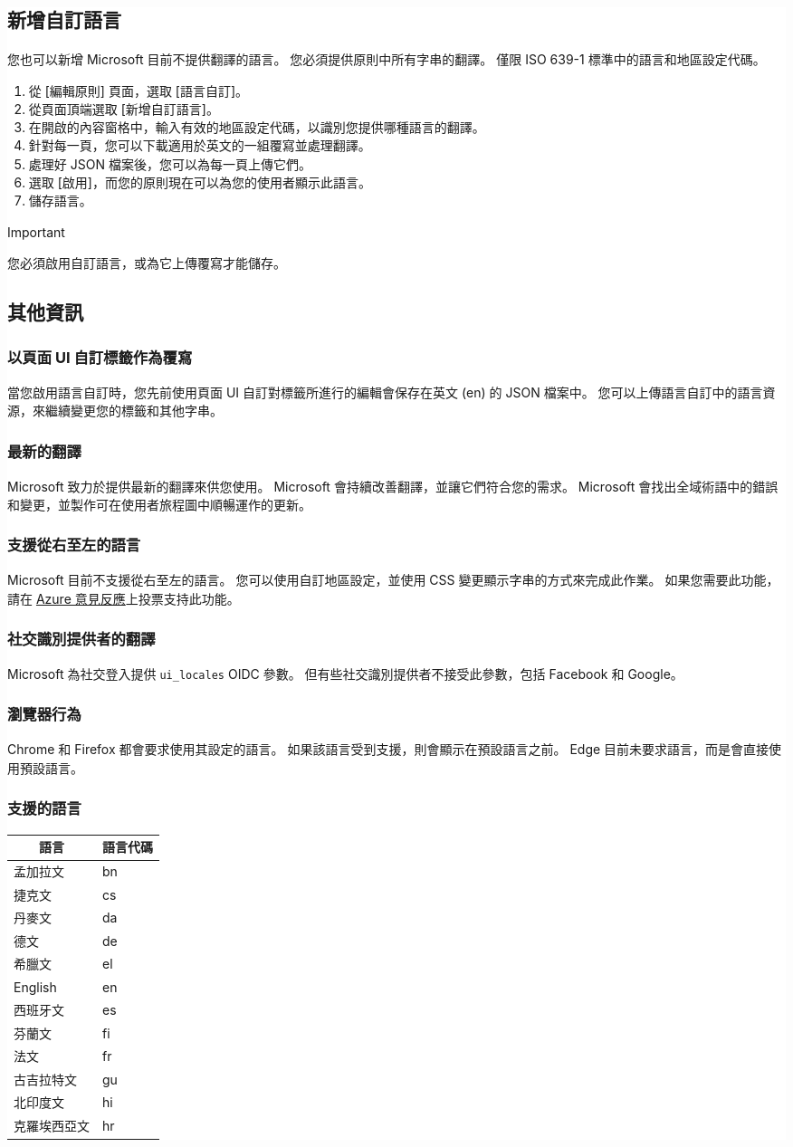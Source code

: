 ## <a name="add-custom-languages"></a>新增自訂語言

您也可以新增 Microsoft 目前不提供翻譯的語言。 您必須提供原則中所有字串的翻譯。  僅限 ISO 639-1 標準中的語言和地區設定代碼。 

1. 從 [編輯原則] 頁面，選取 [語言自訂]。
2. 從頁面頂端選取 [新增自訂語言]。
3. 在開啟的內容窗格中，輸入有效的地區設定代碼，以識別您提供哪種語言的翻譯。
4. 針對每一頁，您可以下載適用於英文的一組覆寫並處理翻譯。
5. 處理好 JSON 檔案後，您可以為每一頁上傳它們。
6. 選取 [啟用]，而您的原則現在可以為您的使用者顯示此語言。
7. 儲存語言。

>[!IMPORTANT]
>您必須啟用自訂語言，或為它上傳覆寫才能儲存。
>

## <a name="additional-information"></a>其他資訊

### <a name="page-ui-customization-labels-as-overrides"></a>以頁面 UI 自訂標籤作為覆寫
當您啟用語言自訂時，您先前使用頁面 UI 自訂對標籤所進行的編輯會保存在英文 (en) 的 JSON 檔案中。 您可以上傳語言自訂中的語言資源，來繼續變更您的標籤和其他字串。
### <a name="up-to-date-translations"></a>最新的翻譯
Microsoft 致力於提供最新的翻譯來供您使用。 Microsoft 會持續改善翻譯，並讓它們符合您的需求。 Microsoft 會找出全域術語中的錯誤和變更，並製作可在使用者旅程圖中順暢運作的更新。
### <a name="support-for-right-to-left-languages"></a>支援從右至左的語言
Microsoft 目前不支援從右至左的語言。 您可以使用自訂地區設定，並使用 CSS 變更顯示字串的方式來完成此作業。  如果您需要此功能，請在 [Azure 意見反應](https://feedback.azure.com/forums/169401-azure-active-directory/suggestions/19393000-provide-language-support-for-right-to-left-languag)上投票支持此功能。
### <a name="social-identity-provider-translations"></a>社交識別提供者的翻譯
Microsoft 為社交登入提供 `ui_locales` OIDC 參數。 但有些社交識別提供者不接受此參數，包括 Facebook 和 Google。 
### <a name="browser-behavior"></a>瀏覽器行為
Chrome 和 Firefox 都會要求使用其設定的語言。 如果該語言受到支援，則會顯示在預設語言之前。 Edge 目前未要求語言，而是會直接使用預設語言。

### <a name="supported-languages"></a>支援的語言

| 語言              | 語言代碼 |
|-----------------------|---------------|
| 孟加拉文                | bn            |
| 捷克文                 | cs            |
| 丹麥文                | da            |
| 德文                | de            |
| 希臘文                 | el            |
| English               | en            |
| 西班牙文               | es            |
| 芬蘭文               | fi            |
| 法文                | fr            |
| 古吉拉特文              | gu            |
| 北印度文                 | hi            |
| 克羅埃西亞文              | hr            |